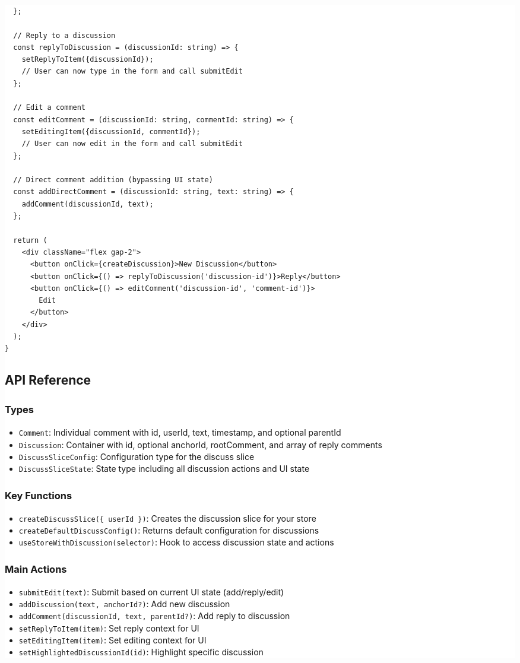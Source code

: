 ```tsx
  };

  // Reply to a discussion
  const replyToDiscussion = (discussionId: string) => {
    setReplyToItem({discussionId});
    // User can now type in the form and call submitEdit
  };

  // Edit a comment
  const editComment = (discussionId: string, commentId: string) => {
    setEditingItem({discussionId, commentId});
    // User can now edit in the form and call submitEdit
  };

  // Direct comment addition (bypassing UI state)
  const addDirectComment = (discussionId: string, text: string) => {
    addComment(discussionId, text);
  };

  return (
    <div className="flex gap-2">
      <button onClick={createDiscussion}>New Discussion</button>
      <button onClick={() => replyToDiscussion('discussion-id')}>Reply</button>
      <button onClick={() => editComment('discussion-id', 'comment-id')}>
        Edit
      </button>
    </div>
  );
}
```

## API Reference

### Types

* `Comment`: Individual comment with id, userId, text, timestamp, and optional parentId
* `Discussion`: Container with id, optional anchorId, rootComment, and array of reply comments
* `DiscussSliceConfig`: Configuration type for the discuss slice
* `DiscussSliceState`: State type including all discussion actions and UI state

### Key Functions

* `createDiscussSlice({ userId })`: Creates the discussion slice for your store
* `createDefaultDiscussConfig()`: Returns default configuration for discussions
* `useStoreWithDiscussion(selector)`: Hook to access discussion state and actions

### Main Actions

* `submitEdit(text)`: Submit based on current UI state (add/reply/edit)
* `addDiscussion(text, anchorId?)`: Add new discussion
* `addComment(discussionId, text, parentId?)`: Add reply to discussion
* `setReplyToItem(item)`: Set reply context for UI
* `setEditingItem(item)`: Set editing context for UI
* `setHighlightedDiscussionId(id)`: Highlight specific discussion
